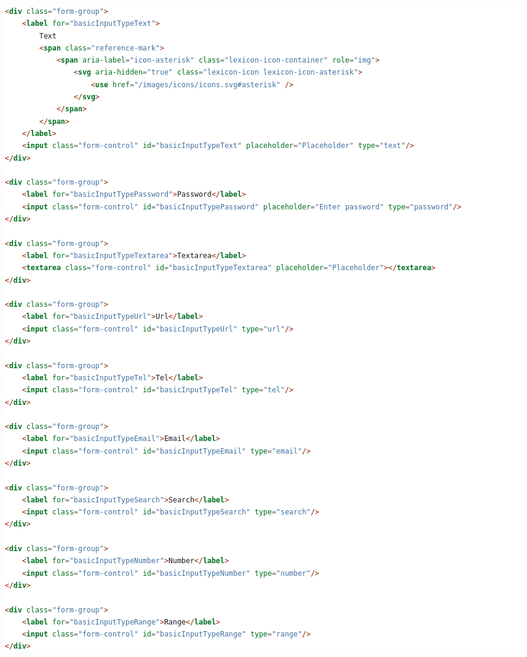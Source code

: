 ```html
<div class="form-group">
	<label for="basicInputTypeText">
		Text
		<span class="reference-mark">
			<span aria-label="icon-asterisk" class="lexicon-icon-container" role="img">
				<svg aria-hidden="true" class="lexicon-icon lexicon-icon-asterisk">
					<use href="/images/icons/icons.svg#asterisk" />
				</svg>
			</span>
		</span>
	</label>
	<input class="form-control" id="basicInputTypeText" placeholder="Placeholder" type="text"/>
</div>

<div class="form-group">
	<label for="basicInputTypePassword">Password</label>
	<input class="form-control" id="basicInputTypePassword" placeholder="Enter password" type="password"/>
</div>

<div class="form-group">
	<label for="basicInputTypeTextarea">Textarea</label>
	<textarea class="form-control" id="basicInputTypeTextarea" placeholder="Placeholder"></textarea>
</div>

<div class="form-group">
	<label for="basicInputTypeUrl">Url</label>
	<input class="form-control" id="basicInputTypeUrl" type="url"/>
</div>

<div class="form-group">
	<label for="basicInputTypeTel">Tel</label>
	<input class="form-control" id="basicInputTypeTel" type="tel"/>
</div>

<div class="form-group">
	<label for="basicInputTypeEmail">Email</label>
	<input class="form-control" id="basicInputTypeEmail" type="email"/>
</div>

<div class="form-group">
	<label for="basicInputTypeSearch">Search</label>
	<input class="form-control" id="basicInputTypeSearch" type="search"/>
</div>

<div class="form-group">
	<label for="basicInputTypeNumber">Number</label>
	<input class="form-control" id="basicInputTypeNumber" type="number"/>
</div>

<div class="form-group">
	<label for="basicInputTypeRange">Range</label>
	<input class="form-control" id="basicInputTypeRange" type="range"/>
</div>
```
